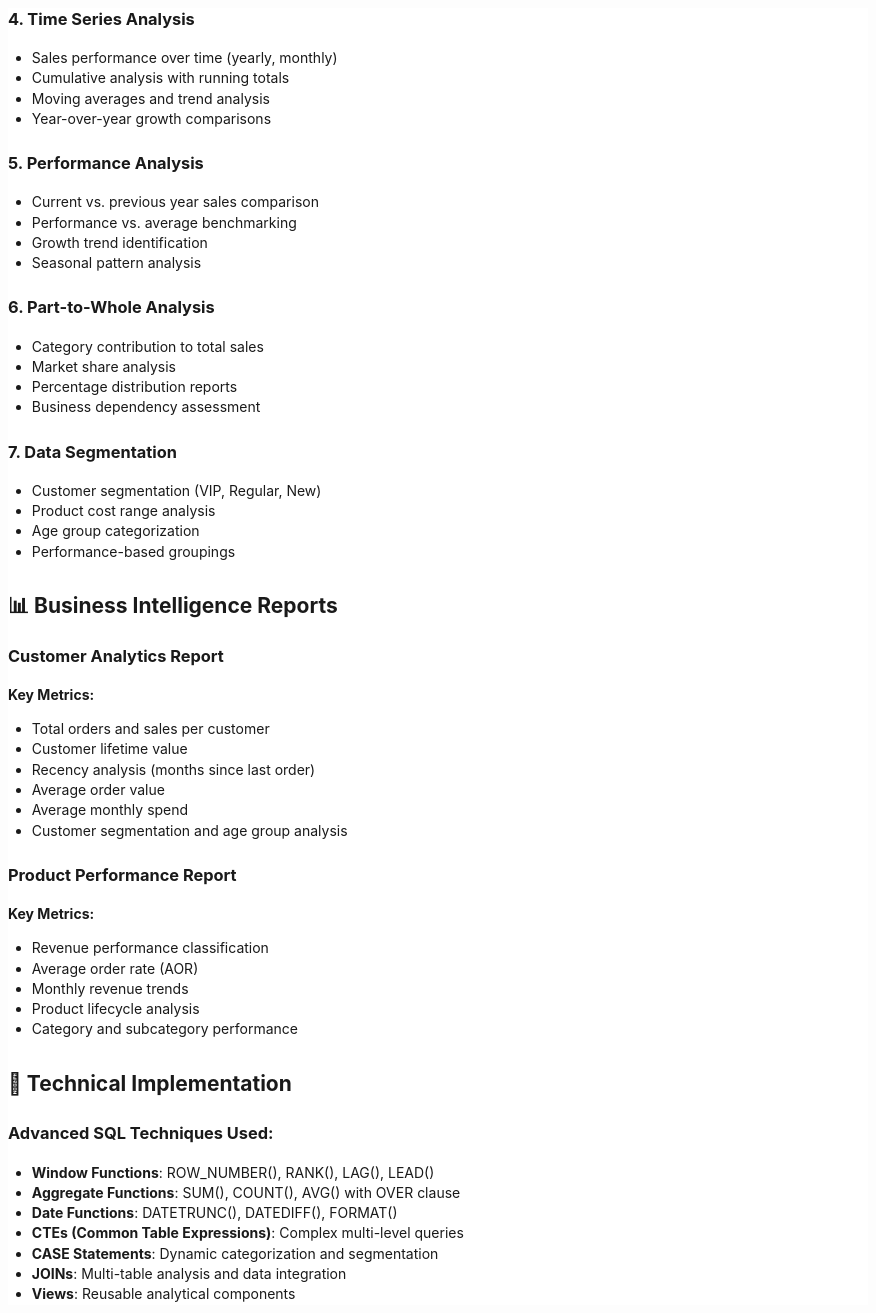 ### 4. **Time Series Analysis**
- Sales performance over time (yearly, monthly)
- Cumulative analysis with running totals
- Moving averages and trend analysis
- Year-over-year growth comparisons

### 5. **Performance Analysis**
- Current vs. previous year sales comparison
- Performance vs. average benchmarking
- Growth trend identification
- Seasonal pattern analysis

### 6. **Part-to-Whole Analysis**
- Category contribution to total sales
- Market share analysis
- Percentage distribution reports
- Business dependency assessment

### 7. **Data Segmentation**
- Customer segmentation (VIP, Regular, New)
- Product cost range analysis
- Age group categorization
- Performance-based groupings

## 📊 Business Intelligence Reports

### Customer Analytics Report
**Key Metrics:**
- Total orders and sales per customer
- Customer lifetime value
- Recency analysis (months since last order)
- Average order value
- Average monthly spend
- Customer segmentation and age group analysis

### Product Performance Report
**Key Metrics:**
- Revenue performance classification
- Average order rate (AOR)
- Monthly revenue trends
- Product lifecycle analysis
- Category and subcategory performance

## 🔧 Technical Implementation

### Advanced SQL Techniques Used:
- **Window Functions**: ROW_NUMBER(), RANK(), LAG(), LEAD()
- **Aggregate Functions**: SUM(), COUNT(), AVG() with OVER clause
- **Date Functions**: DATETRUNC(), DATEDIFF(), FORMAT()
- **CTEs (Common Table Expressions)**: Complex multi-level queries
- **CASE Statements**: Dynamic categorization and segmentation
- **JOINs**: Multi-table analysis and data integration
- **Views**: Reusable analytical components
